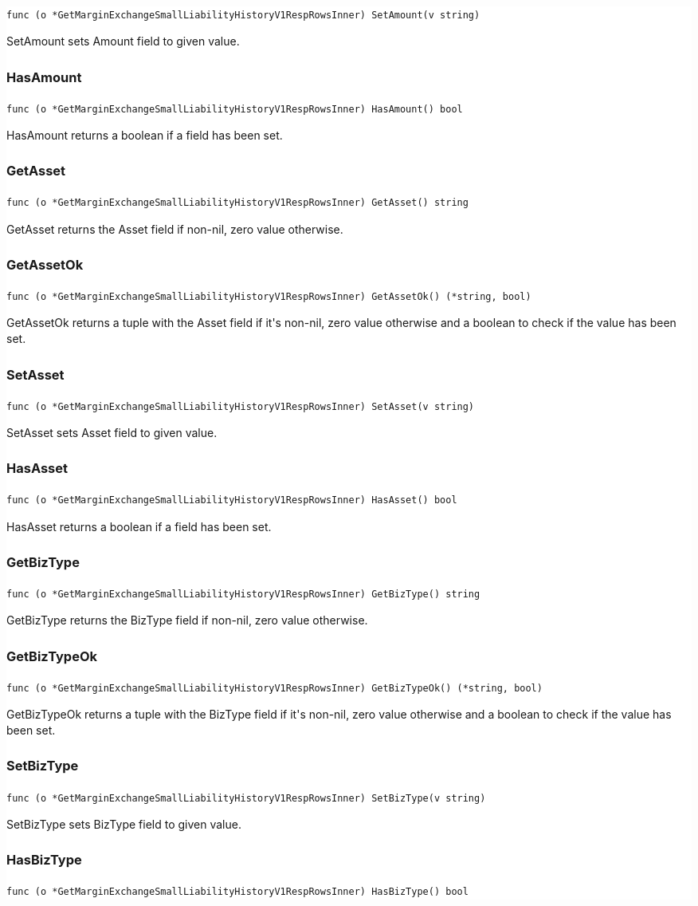 `func (o *GetMarginExchangeSmallLiabilityHistoryV1RespRowsInner) SetAmount(v string)`

SetAmount sets Amount field to given value.

### HasAmount

`func (o *GetMarginExchangeSmallLiabilityHistoryV1RespRowsInner) HasAmount() bool`

HasAmount returns a boolean if a field has been set.

### GetAsset

`func (o *GetMarginExchangeSmallLiabilityHistoryV1RespRowsInner) GetAsset() string`

GetAsset returns the Asset field if non-nil, zero value otherwise.

### GetAssetOk

`func (o *GetMarginExchangeSmallLiabilityHistoryV1RespRowsInner) GetAssetOk() (*string, bool)`

GetAssetOk returns a tuple with the Asset field if it's non-nil, zero value otherwise
and a boolean to check if the value has been set.

### SetAsset

`func (o *GetMarginExchangeSmallLiabilityHistoryV1RespRowsInner) SetAsset(v string)`

SetAsset sets Asset field to given value.

### HasAsset

`func (o *GetMarginExchangeSmallLiabilityHistoryV1RespRowsInner) HasAsset() bool`

HasAsset returns a boolean if a field has been set.

### GetBizType

`func (o *GetMarginExchangeSmallLiabilityHistoryV1RespRowsInner) GetBizType() string`

GetBizType returns the BizType field if non-nil, zero value otherwise.

### GetBizTypeOk

`func (o *GetMarginExchangeSmallLiabilityHistoryV1RespRowsInner) GetBizTypeOk() (*string, bool)`

GetBizTypeOk returns a tuple with the BizType field if it's non-nil, zero value otherwise
and a boolean to check if the value has been set.

### SetBizType

`func (o *GetMarginExchangeSmallLiabilityHistoryV1RespRowsInner) SetBizType(v string)`

SetBizType sets BizType field to given value.

### HasBizType

`func (o *GetMarginExchangeSmallLiabilityHistoryV1RespRowsInner) HasBizType() bool`
